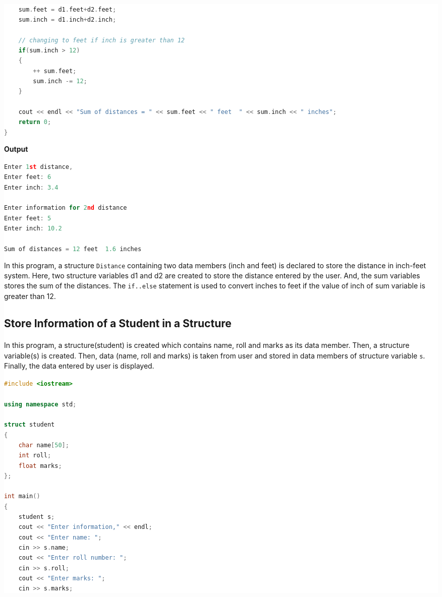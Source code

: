 ```cpp
    sum.feet = d1.feet+d2.feet;
    sum.inch = d1.inch+d2.inch;

    // changing to feet if inch is greater than 12
    if(sum.inch > 12)
    {
        ++ sum.feet;
        sum.inch -= 12;
    } 

    cout << endl << "Sum of distances = " << sum.feet << " feet  " << sum.inch << " inches";
    return 0;
}
```

**Output**

```cpp
Enter 1st distance,
Enter feet: 6
Enter inch: 3.4

Enter information for 2nd distance
Enter feet: 5
Enter inch: 10.2

Sum of distances = 12 feet  1.6 inches
```

In this program, a structure `Distance` containing two data members \(inch and feet\) is declared to store the distance in inch-feet system. Here, two structure variables d1 and d2 are created to store the distance entered by the user. And, the sum variables stores the sum of the distances. The `if..else` statement is used to convert inches to feet if the value of inch of sum variable is greater than 12.

## Store Information of a Student in a Structure

In this program, a structure\(student\) is created which contains name, roll and marks as its data member. Then, a structure variable\(s\) is created. Then, data \(name, roll and marks\) is taken from user and stored in data members of structure variable `s`. Finally, the data entered by user is displayed.

```cpp
#include <iostream>

using namespace std;

struct student
{
    char name[50];
    int roll;
    float marks;
};

int main() 
{
    student s;
    cout << "Enter information," << endl;
    cout << "Enter name: ";
    cin >> s.name;
    cout << "Enter roll number: ";
    cin >> s.roll;
    cout << "Enter marks: ";
    cin >> s.marks;

```